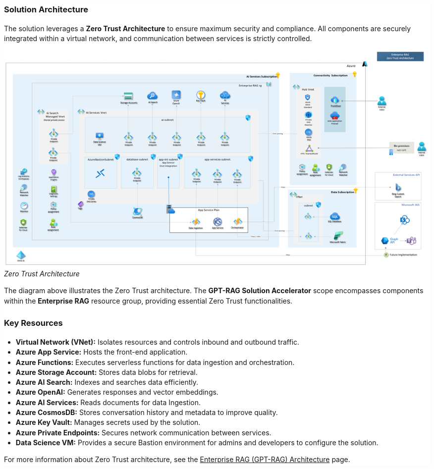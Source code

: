 ### Solution Architecture

The solution leverages a **Zero Trust Architecture** to ensure maximum security and compliance. All components are securely integrated within a virtual network, and communication between services is strictly controlled.

![Zero Trust Architecture](../media/architecture-GPT-RAG-ZeroTrust-LZ.png)
*Zero Trust Architecture*

The diagram above illustrates the Zero Trust architecture. The **GPT-RAG Solution Accelerator** scope encompasses components within the **Enterprise RAG** resource group, providing essential Zero Trust functionalities.

### Key Resources

- **Virtual Network (VNet):** Isolates resources and controls inbound and outbound traffic.
- **Azure App Service:** Hosts the front-end application.
- **Azure Functions:** Executes serverless functions for data ingestion and orchestration.
- **Azure Storage Account:** Stores data blobs for retrieval.
- **Azure AI Search:** Indexes and searches data efficiently.
- **Azure OpenAI:** Generates responses and vector embeddings.
- **Azure AI Services:** Reads documents for data Ingestion.
- **Azure CosmosDB:** Stores conversation history and metadata to improve quality.
- **Azure Key Vault:** Manages secrets used by the solution.
- **Azure Private Endpoints:** Secures network communication between services.
- **Data Science VM:** Provides a secure Bastion environment for admins and developers to configure the solution.

For more information about Zero Trust architecture, see the [Enterprise RAG (GPT-RAG) Architecture](ARCHITECTURE.md) page.
